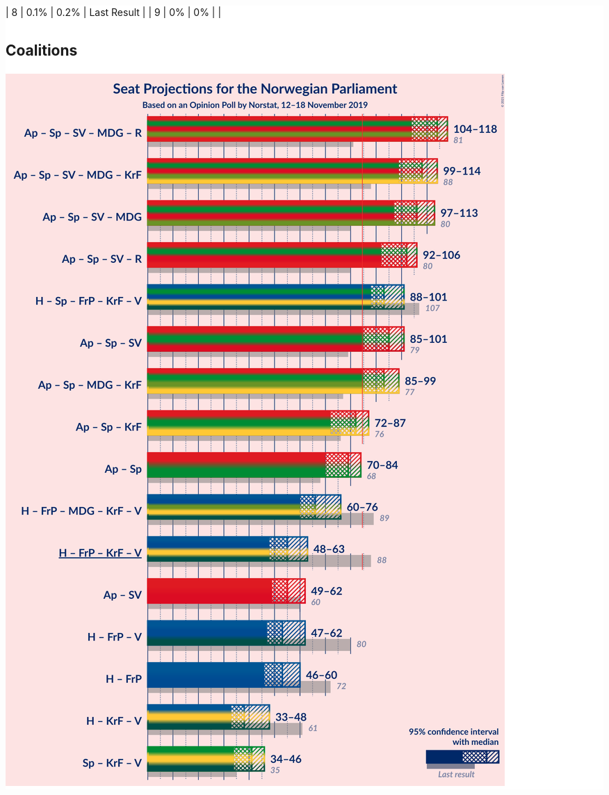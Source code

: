 | 8 | 0.1% | 0.2% | Last Result |
| 9 | 0% | 0% |  |


## Coalitions

![Graph with coalitions seats not yet produced](2019-11-18-Norstat-coalitions-seats.png "Coalitions Seats")
